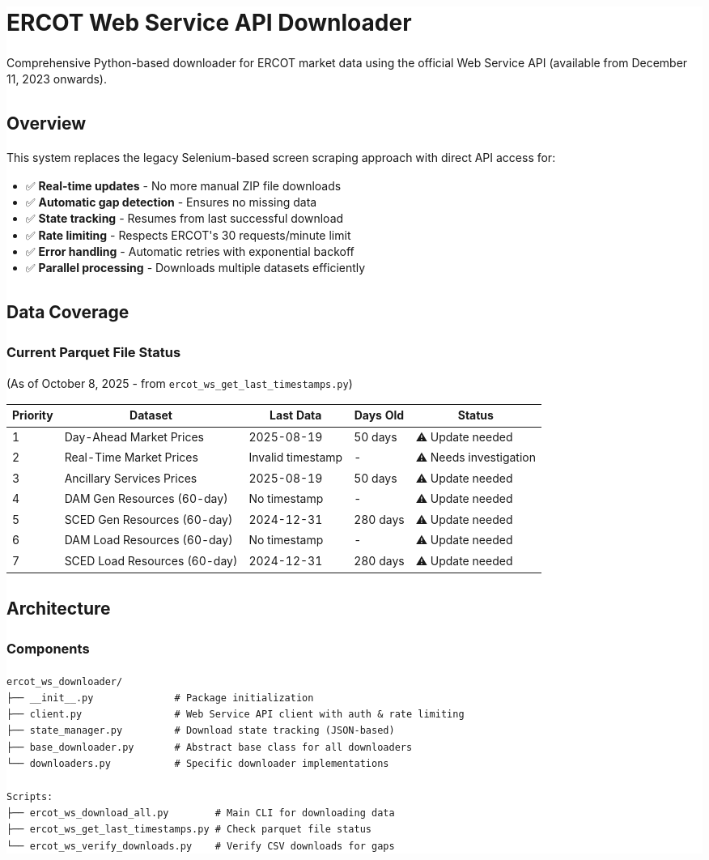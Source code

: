 # ERCOT Web Service API Downloader

Comprehensive Python-based downloader for ERCOT market data using the official Web Service API (available from December 11, 2023 onwards).

## Overview

This system replaces the legacy Selenium-based screen scraping approach with direct API access for:
- ✅ **Real-time updates** - No more manual ZIP file downloads
- ✅ **Automatic gap detection** - Ensures no missing data
- ✅ **State tracking** - Resumes from last successful download
- ✅ **Rate limiting** - Respects ERCOT's 30 requests/minute limit
- ✅ **Error handling** - Automatic retries with exponential backoff
- ✅ **Parallel processing** - Downloads multiple datasets efficiently

## Data Coverage

### Current Parquet File Status
(As of October 8, 2025 - from `ercot_ws_get_last_timestamps.py`)

| Priority | Dataset | Last Data | Days Old | Status |
|----------|---------|-----------|----------|--------|
| 1 | Day-Ahead Market Prices | 2025-08-19 | 50 days | ⚠️ Update needed |
| 2 | Real-Time Market Prices | Invalid timestamp | - | ⚠️ Needs investigation |
| 3 | Ancillary Services Prices | 2025-08-19 | 50 days | ⚠️ Update needed |
| 4 | DAM Gen Resources (60-day) | No timestamp | - | ⚠️ Update needed |
| 5 | SCED Gen Resources (60-day) | 2024-12-31 | 280 days | ⚠️ Update needed |
| 6 | DAM Load Resources (60-day) | No timestamp | - | ⚠️ Update needed |
| 7 | SCED Load Resources (60-day) | 2024-12-31 | 280 days | ⚠️ Update needed |

## Architecture

### Components

```
ercot_ws_downloader/
├── __init__.py              # Package initialization
├── client.py                # Web Service API client with auth & rate limiting
├── state_manager.py         # Download state tracking (JSON-based)
├── base_downloader.py       # Abstract base class for all downloaders
└── downloaders.py           # Specific downloader implementations

Scripts:
├── ercot_ws_download_all.py        # Main CLI for downloading data
├── ercot_ws_get_last_timestamps.py # Check parquet file status
└── ercot_ws_verify_downloads.py    # Verify CSV downloads for gaps
```
